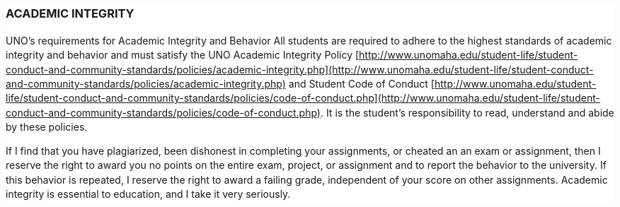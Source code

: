 
### ACADEMIC INTEGRITY

UNO’s requirements for Academic Integrity and Behavior All students are required to adhere to the highest standards of academic integrity and behavior and must satisfy the UNO Academic Integrity Policy [http://www.unomaha.edu/student-life/student-conduct-and-community-standards/policies/academic-integrity.php](http://www.unomaha.edu/student-life/student-conduct-and-community-standards/policies/academic-integrity.php)  and Student Code of Conduct [http://www.unomaha.edu/student-life/student-conduct-and-community-standards/policies/code-of-conduct.php](http://www.unomaha.edu/student-life/student-conduct-and-community-standards/policies/code-of-conduct.php). It is the student’s responsibility to read, understand and abide by these policies.

If I find that you have plagiarized, been dishonest in completing your assignments, or cheated an an exam or assignment, then I reserve the right to award you no points on the entire exam, project, or assignment and to report the behavior to the university. If this behavior is repeated, I reserve the right to award a failing grade, independent of your score on other assignments. Academic integrity is essential to education, and I take it very seriously.
